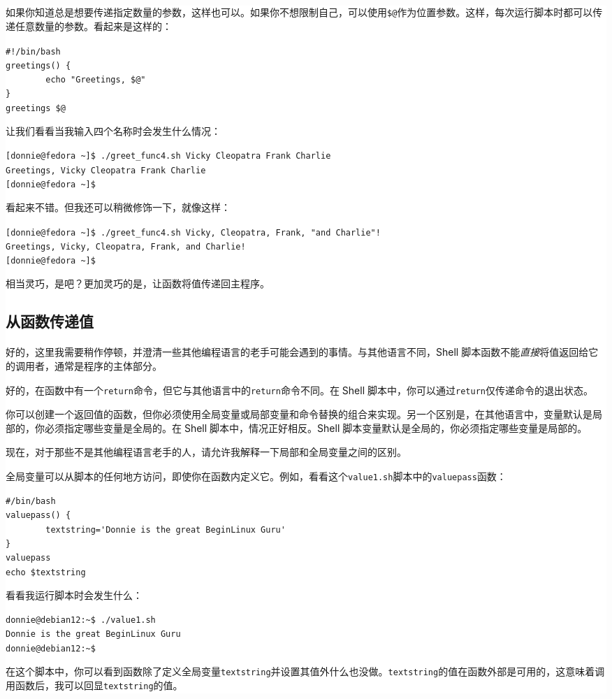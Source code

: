 如果你知道总是想要传递指定数量的参数，这样也可以。如果你不想限制自己，可以使用`$@`作为位置参数。这样，每次运行脚本时都可以传递任意数量的参数。看起来是这样的：

```
#!/bin/bash
greetings() {
        echo "Greetings, $@"
}
greetings $@ 
```

让我们看看当我输入四个名称时会发生什么情况：

```
[donnie@fedora ~]$ ./greet_func4.sh Vicky Cleopatra Frank Charlie
Greetings, Vicky Cleopatra Frank Charlie
[donnie@fedora ~]$ 
```

看起来不错。但我还可以稍微修饰一下，就像这样：

```
[donnie@fedora ~]$ ./greet_func4.sh Vicky, Cleopatra, Frank, "and Charlie"!
Greetings, Vicky, Cleopatra, Frank, and Charlie!
[donnie@fedora ~]$ 
```

相当灵巧，是吧？更加灵巧的是，让函数将值传递回主程序。

## 从函数传递值

好的，这里我需要稍作停顿，并澄清一些其他编程语言的老手可能会遇到的事情。与其他语言不同，Shell 脚本函数不能*直接*将值返回给它的调用者，通常是程序的主体部分。

好的，在函数中有一个`return`命令，但它与其他语言中的`return`命令不同。在 Shell 脚本中，你可以通过`return`仅传递命令的退出状态。

你可以创建一个返回值的函数，但你必须使用全局变量或局部变量和命令替换的组合来实现。另一个区别是，在其他语言中，变量默认是局部的，你必须指定哪些变量是全局的。在 Shell 脚本中，情况正好相反。Shell 脚本变量默认是全局的，你必须指定哪些变量是局部的。

现在，对于那些不是其他编程语言老手的人，请允许我解释一下局部和全局变量之间的区别。

全局变量可以从脚本的任何地方访问，即使你在函数内定义它。例如，看看这个`value1.sh`脚本中的`valuepass`函数：

```
#/bin/bash
valuepass() {
        textstring='Donnie is the great BeginLinux Guru'
}
valuepass
echo $textstring 
```

看看我运行脚本时会发生什么：

```
donnie@debian12:~$ ./value1.sh
Donnie is the great BeginLinux Guru
donnie@debian12:~$ 
```

在这个脚本中，你可以看到函数除了定义全局变量`textstring`并设置其值外什么也没做。`textstring`的值在函数外部是可用的，这意味着调用函数后，我可以回显`textstring`的值。
